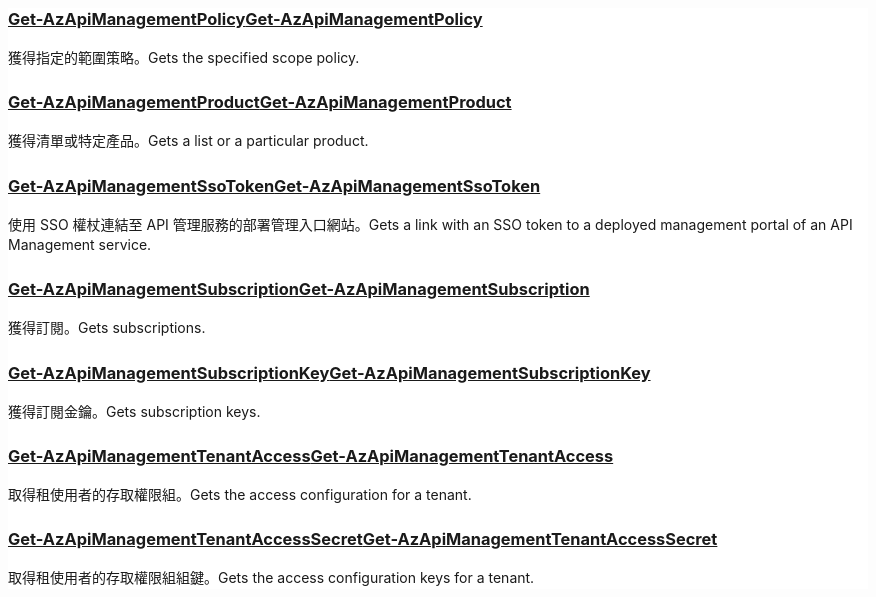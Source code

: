 ### [<span data-ttu-id="fc2f0-171">Get-AzApiManagementPolicy</span><span class="sxs-lookup"><span data-stu-id="fc2f0-171">Get-AzApiManagementPolicy</span></span>](Get-AzApiManagementPolicy.md)
<span data-ttu-id="fc2f0-172">獲得指定的範圍策略。</span><span class="sxs-lookup"><span data-stu-id="fc2f0-172">Gets the specified scope policy.</span></span>

### [<span data-ttu-id="fc2f0-173">Get-AzApiManagementProduct</span><span class="sxs-lookup"><span data-stu-id="fc2f0-173">Get-AzApiManagementProduct</span></span>](Get-AzApiManagementProduct.md)
<span data-ttu-id="fc2f0-174">獲得清單或特定產品。</span><span class="sxs-lookup"><span data-stu-id="fc2f0-174">Gets a list or a particular product.</span></span>

### [<span data-ttu-id="fc2f0-175">Get-AzApiManagementSsoToken</span><span class="sxs-lookup"><span data-stu-id="fc2f0-175">Get-AzApiManagementSsoToken</span></span>](Get-AzApiManagementSsoToken.md)
<span data-ttu-id="fc2f0-176">使用 SSO 權杖連結至 API 管理服務的部署管理入口網站。</span><span class="sxs-lookup"><span data-stu-id="fc2f0-176">Gets a link with an SSO token to a deployed management portal of an API Management service.</span></span>

### [<span data-ttu-id="fc2f0-177">Get-AzApiManagementSubscription</span><span class="sxs-lookup"><span data-stu-id="fc2f0-177">Get-AzApiManagementSubscription</span></span>](Get-AzApiManagementSubscription.md)
<span data-ttu-id="fc2f0-178">獲得訂閱。</span><span class="sxs-lookup"><span data-stu-id="fc2f0-178">Gets subscriptions.</span></span>

### [<span data-ttu-id="fc2f0-179">Get-AzApiManagementSubscriptionKey</span><span class="sxs-lookup"><span data-stu-id="fc2f0-179">Get-AzApiManagementSubscriptionKey</span></span>](Get-AzApiManagementSubscriptionKey.md)
<span data-ttu-id="fc2f0-180">獲得訂閱金鑰。</span><span class="sxs-lookup"><span data-stu-id="fc2f0-180">Gets subscription keys.</span></span>

### [<span data-ttu-id="fc2f0-181">Get-AzApiManagementTenantAccess</span><span class="sxs-lookup"><span data-stu-id="fc2f0-181">Get-AzApiManagementTenantAccess</span></span>](Get-AzApiManagementTenantAccess.md)
<span data-ttu-id="fc2f0-182">取得租使用者的存取權限組。</span><span class="sxs-lookup"><span data-stu-id="fc2f0-182">Gets the access configuration for a tenant.</span></span>

### [<span data-ttu-id="fc2f0-183">Get-AzApiManagementTenantAccessSecret</span><span class="sxs-lookup"><span data-stu-id="fc2f0-183">Get-AzApiManagementTenantAccessSecret</span></span>](Get-AzApiManagementTenantAccessSecret.md)
<span data-ttu-id="fc2f0-184">取得租使用者的存取權限組組鍵。</span><span class="sxs-lookup"><span data-stu-id="fc2f0-184">Gets the access configuration keys for a tenant.</span></span>
